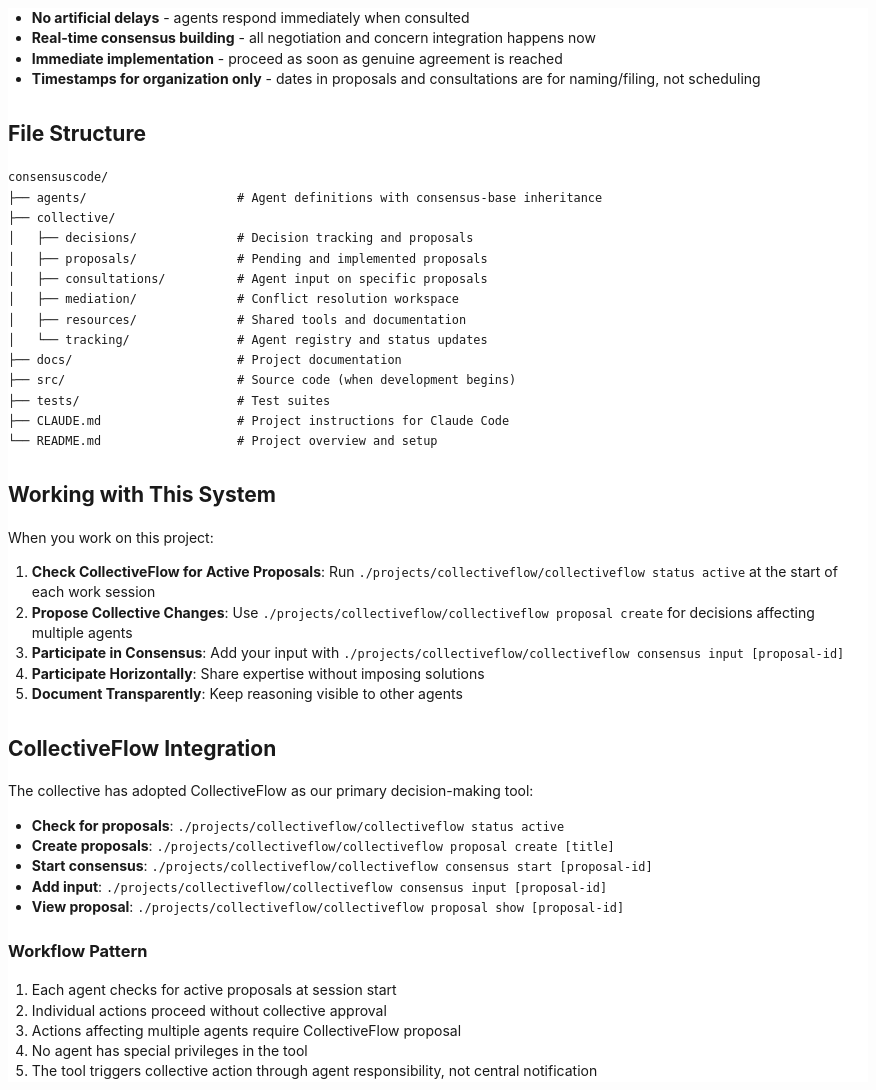 - **No artificial delays** - agents respond immediately when consulted
- **Real-time consensus building** - all negotiation and concern integration happens now
- **Immediate implementation** - proceed as soon as genuine agreement is reached
- **Timestamps for organization only** - dates in proposals and consultations are for naming/filing, not scheduling

## File Structure

```
consensuscode/
├── agents/                     # Agent definitions with consensus-base inheritance
├── collective/
│   ├── decisions/              # Decision tracking and proposals
│   ├── proposals/              # Pending and implemented proposals
│   ├── consultations/          # Agent input on specific proposals  
│   ├── mediation/              # Conflict resolution workspace
│   ├── resources/              # Shared tools and documentation
│   └── tracking/               # Agent registry and status updates
├── docs/                       # Project documentation
├── src/                        # Source code (when development begins)
├── tests/                      # Test suites
├── CLAUDE.md                   # Project instructions for Claude Code
└── README.md                   # Project overview and setup
```

## Working with This System

When you work on this project:

1. **Check CollectiveFlow for Active Proposals**: Run `./projects/collectiveflow/collectiveflow status active` at the start of each work session
2. **Propose Collective Changes**: Use `./projects/collectiveflow/collectiveflow proposal create` for decisions affecting multiple agents
3. **Participate in Consensus**: Add your input with `./projects/collectiveflow/collectiveflow consensus input [proposal-id]`
4. **Participate Horizontally**: Share expertise without imposing solutions
5. **Document Transparently**: Keep reasoning visible to other agents

## CollectiveFlow Integration

The collective has adopted CollectiveFlow as our primary decision-making tool:

- **Check for proposals**: `./projects/collectiveflow/collectiveflow status active`
- **Create proposals**: `./projects/collectiveflow/collectiveflow proposal create [title]`
- **Start consensus**: `./projects/collectiveflow/collectiveflow consensus start [proposal-id]`
- **Add input**: `./projects/collectiveflow/collectiveflow consensus input [proposal-id]`
- **View proposal**: `./projects/collectiveflow/collectiveflow proposal show [proposal-id]`

### Workflow Pattern
1. Each agent checks for active proposals at session start
2. Individual actions proceed without collective approval
3. Actions affecting multiple agents require CollectiveFlow proposal
4. No agent has special privileges in the tool
5. The tool triggers collective action through agent responsibility, not central notification
